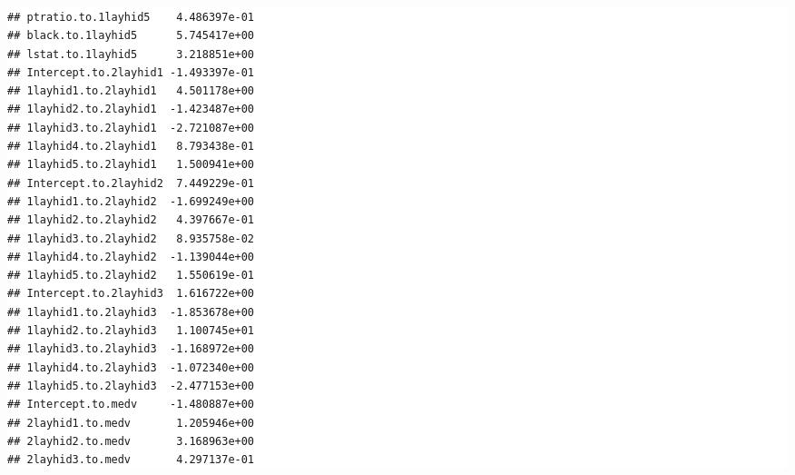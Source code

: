     ## ptratio.to.1layhid5    4.486397e-01
    ## black.to.1layhid5      5.745417e+00
    ## lstat.to.1layhid5      3.218851e+00
    ## Intercept.to.2layhid1 -1.493397e-01
    ## 1layhid1.to.2layhid1   4.501178e+00
    ## 1layhid2.to.2layhid1  -1.423487e+00
    ## 1layhid3.to.2layhid1  -2.721087e+00
    ## 1layhid4.to.2layhid1   8.793438e-01
    ## 1layhid5.to.2layhid1   1.500941e+00
    ## Intercept.to.2layhid2  7.449229e-01
    ## 1layhid1.to.2layhid2  -1.699249e+00
    ## 1layhid2.to.2layhid2   4.397667e-01
    ## 1layhid3.to.2layhid2   8.935758e-02
    ## 1layhid4.to.2layhid2  -1.139044e+00
    ## 1layhid5.to.2layhid2   1.550619e-01
    ## Intercept.to.2layhid3  1.616722e+00
    ## 1layhid1.to.2layhid3  -1.853678e+00
    ## 1layhid2.to.2layhid3   1.100745e+01
    ## 1layhid3.to.2layhid3  -1.168972e+00
    ## 1layhid4.to.2layhid3  -1.072340e+00
    ## 1layhid5.to.2layhid3  -2.477153e+00
    ## Intercept.to.medv     -1.480887e+00
    ## 2layhid1.to.medv       1.205946e+00
    ## 2layhid2.to.medv       3.168963e+00
    ## 2layhid3.to.medv       4.297137e-01
